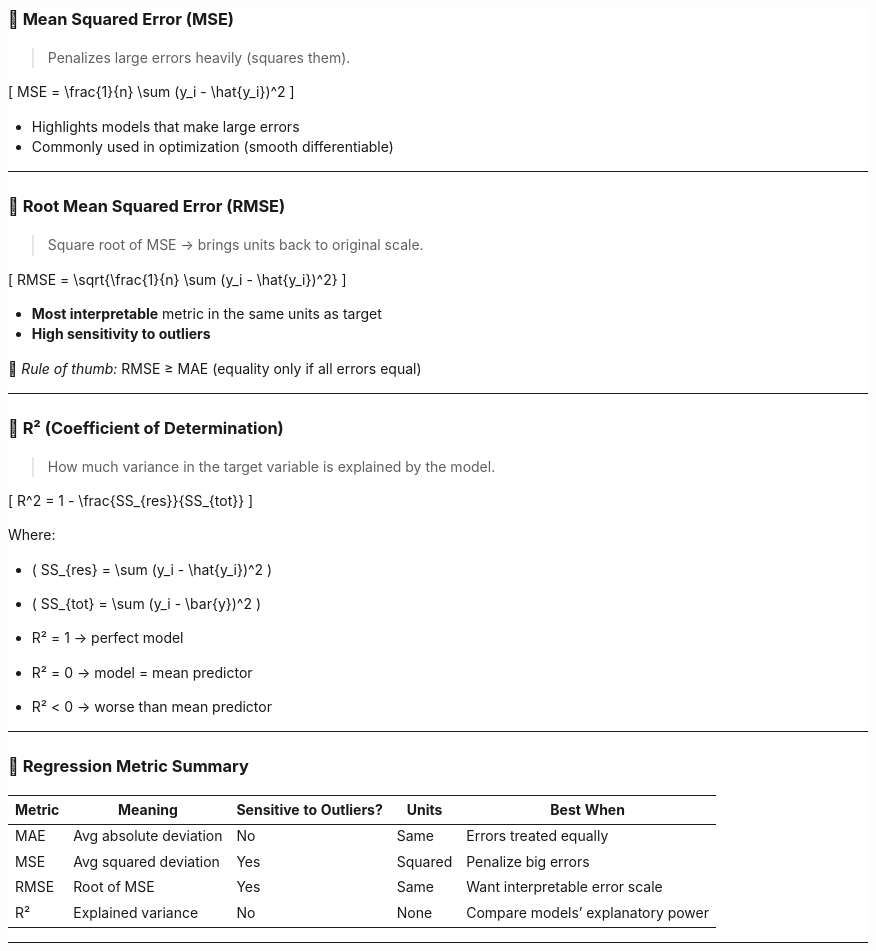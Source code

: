 
### 🔹 **Mean Squared Error (MSE)**

> Penalizes large errors heavily (squares them).

[
MSE = \frac{1}{n} \sum (y_i - \hat{y_i})^2
]

* Highlights models that make large errors
* Commonly used in optimization (smooth differentiable)

---

### 🔹 **Root Mean Squared Error (RMSE)**

> Square root of MSE → brings units back to original scale.

[
RMSE = \sqrt{\frac{1}{n} \sum (y_i - \hat{y_i})^2}
]

* **Most interpretable** metric in the same units as target
* **High sensitivity to outliers**

🧠 *Rule of thumb:*
RMSE ≥ MAE (equality only if all errors equal)

---

### 🔹 **R² (Coefficient of Determination)**

> How much variance in the target variable is explained by the model.

[
R^2 = 1 - \frac{SS_{res}}{SS_{tot}}
]

Where:

* ( SS_{res} = \sum (y_i - \hat{y_i})^2 )

* ( SS_{tot} = \sum (y_i - \bar{y})^2 )

* R² = 1 → perfect model

* R² = 0 → model = mean predictor

* R² < 0 → worse than mean predictor

---

### 🎯 **Regression Metric Summary**

| Metric | Meaning                | Sensitive to Outliers? | Units   | Best When                         |
| ------ | ---------------------- | ---------------------- | ------- | --------------------------------- |
| MAE    | Avg absolute deviation | No                     | Same    | Errors treated equally            |
| MSE    | Avg squared deviation  | Yes                    | Squared | Penalize big errors               |
| RMSE   | Root of MSE            | Yes                    | Same    | Want interpretable error scale    |
| R²     | Explained variance     | No                     | None    | Compare models’ explanatory power |

---